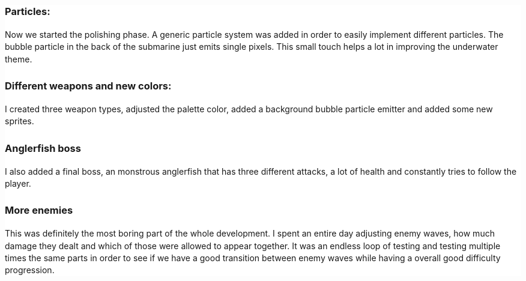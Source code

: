 ### Particles:

<Lazy>
  <video playsinline muted autoplay loop>
    <source src="./p14.webm" type="video/webm" />
    <source src="./p14.mp4" type="video/mp4" />
  </video>
</Lazy>

Now we started the polishing phase. A generic particle system was added in order to easily implement different particles. The bubble particle in the back of the submarine just emits single pixels. This small touch helps a lot in improving the underwater theme.

### Different weapons and new colors:

<Lazy>
  <video playsinline muted autoplay loop>
    <source src="./p15.webm" type="video/webm" />
    <source src="./p15.mp4" type="video/mp4" />
  </video>
</Lazy>

I created three weapon types, adjusted the palette color, added a background bubble particle emitter and added some new sprites.

### Anglerfish boss

<Lazy>
  <video playsinline muted autoplay loop>
    <source src="./p16.webm" type="video/webm" />
    <source src="./p16.mp4" type="video/mp4" />
  </video>
</Lazy>

<Lazy>
  <video playsinline muted autoplay loop>
    <source src="./p17.webm" type="video/webm" />
    <source src="./p17.mp4" type="video/mp4" />
  </video>
</Lazy>

I also added a final boss, an monstrous anglerfish that has three different attacks, a lot of health and constantly tries to follow the player.

### More enemies

<Lazy>
  <video playsinline muted autoplay loop>
    <source src="./p18.webm" type="video/webm" />
    <source src="./p18.mp4" type="video/mp4" />
  </video>
</Lazy>

This was definitely the most boring part of the whole development. I spent an entire day adjusting enemy waves, how much damage they dealt and which of those were allowed to appear together. It was an endless loop of testing and testing multiple times the same parts in order to see if we have a good transition between enemy waves while having a overall good difficulty progression.
